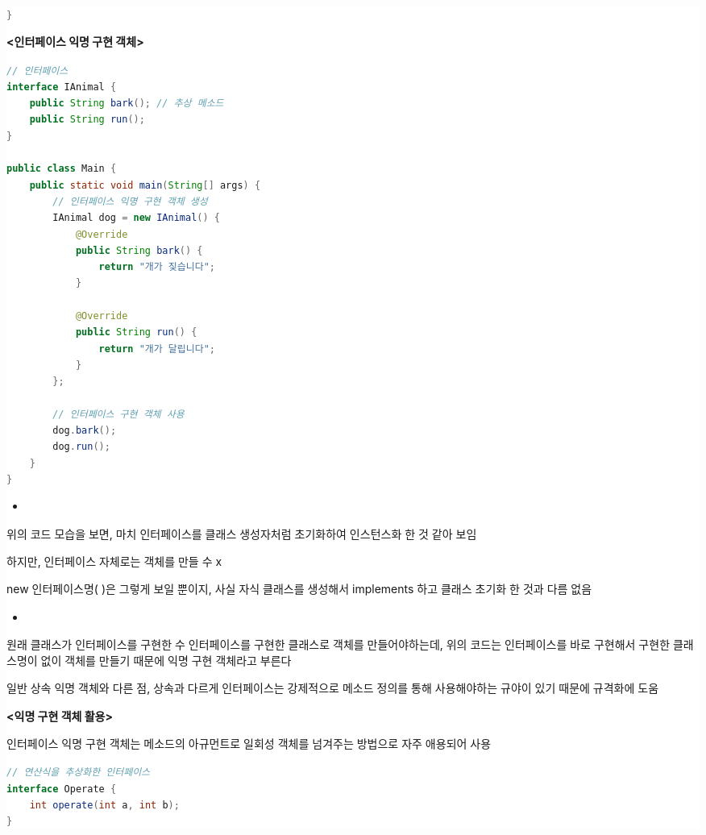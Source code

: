 ```java
}
```

**<인터페이스 익명 구현 객체>**

```java
// 인터페이스
interface IAnimal {
    public String bark(); // 추상 메소드
    public String run();
}

public class Main {
    public static void main(String[] args) {
        // 인터페이스 익명 구현 객체 생성
        IAnimal dog = new IAnimal() {
            @Override
            public String bark() {
                return "개가 짖습니다";
            }
            
            @Override
            public String run() {
                return "개가 달립니다";
            }
        };
        
        // 인터페이스 구현 객체 사용
        dog.bark();
        dog.run();
    }
}
```

*

위의 코드 모습을 보면, 마치 인터페이스를 클래스 생성자처럼 초기화하여 인스턴스화 한 것 같아 보임

하지만, 인터페이스 자체로는 객체를 만들 수 x

new 인터페이스명( )은 그렇게 보일 뿐이지, 사실 자식 클래스를 생성해서 implements 하고 클래스 초기화 한 것과 다름 없음

*

원래 클래스가 인터페이스를 구현한 수 인터페이스를 구현한 클래스로 객체를 만들어야하는데, 위의 코드는 인터페이스를 바로 구현해서 구현한 클래스명이 없이 객체를 만들기 때문에 익명 구현 객체라고 부른다

일반 상속 익명 객체와 다른 점, 상속과 다르게 인터페이스는 강제적으로 메소드 정의를 통해 사용해야하는 규야이 있기 때문에 규격화에 도움

**<익명 구현 객체 활용>**

인터페이스 익명 구현 객체는 메소드의 아규먼트로 일회성 객체를 넘겨주는 방법으로 자주 애용되어 사용

```java
// 연산식을 추상화한 인터페이스
interface Operate {
    int operate(int a, int b);
}
```
